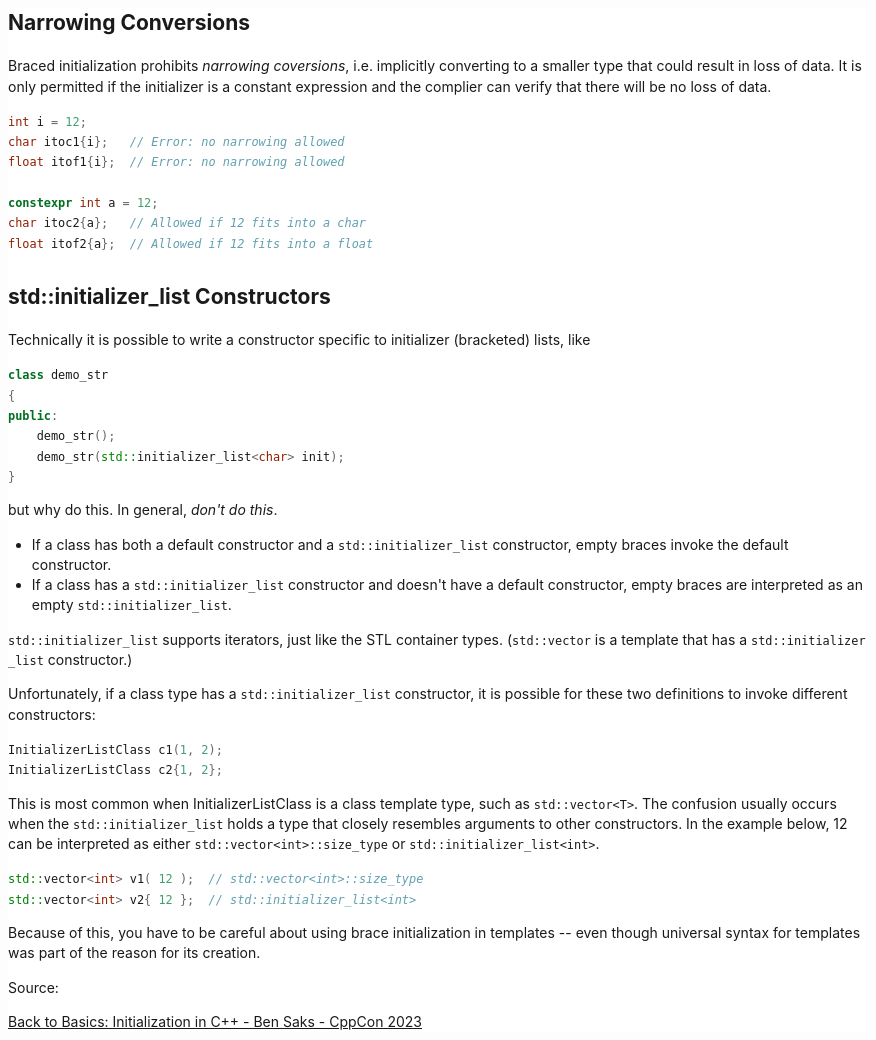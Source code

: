 ## Narrowing Conversions

Braced initialization prohibits *narrowing coversions*, i.e. implicitly converting to a smaller type that could result in loss of data. It is only permitted if the initializer is a constant expression and the complier can verify that there will be no loss of data.
```c++
int i = 12;
char itoc1{i};   // Error: no narrowing allowed
float itof1{i};  // Error: no narrowing allowed

constexpr int a = 12;
char itoc2{a};   // Allowed if 12 fits into a char
float itof2{a};  // Allowed if 12 fits into a float
```

## std::initializer\_list Constructors

Technically it is possible to write a constructor specific to initializer (bracketed) lists, like
```c++
class demo_str
{
public:
    demo_str();
    demo_str(std::initializer_list<char> init);
}
```
but why do this. In general, *don't do this*.

- If a class has both a default constructor and a `std::initializer_list` constructor, empty braces invoke the default constructor.
- If a class has a `std::initializer_list` constructor and doesn't have a default constructor, empty braces are interpreted as an empty `std::initializer_list`.

`std::initializer_list` supports iterators, just like the STL container types. (`std::vector` is a template that has a `std::initializer_list` constructor.)

Unfortunately, if a class type has a `std::initializer_list` constructor, it is possible for these two definitions to invoke different constructors:
```c++
InitializerListClass c1(1, 2);
InitializerListClass c2{1, 2};
```
This is most common when InitializerListClass is a class template type, such as `std::vector<T>`. The confusion usually occurs when the `std::initializer_list` holds a type that closely resembles arguments to other constructors. In the example below, 12 can be interpreted as either `std::vector<int>::size_type` or `std::initializer_list<int>`.
```c++
std::vector<int> v1( 12 );  // std::vector<int>::size_type
std::vector<int> v2{ 12 };  // std::initializer_list<int>
```

Because of this, you have to be careful about using brace initialization in templates -- even though universal syntax for templates was part of the reason for its creation.


Source:

[Back to Basics: Initialization in C++ - Ben Saks - CppCon 2023](https://www.youtube.com/watch?v=_23qmZtDBxg&t=298s)
